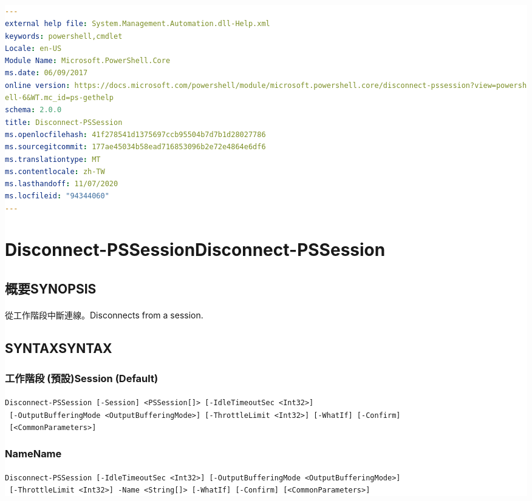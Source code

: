 ```yaml
---
external help file: System.Management.Automation.dll-Help.xml
keywords: powershell,cmdlet
Locale: en-US
Module Name: Microsoft.PowerShell.Core
ms.date: 06/09/2017
online version: https://docs.microsoft.com/powershell/module/microsoft.powershell.core/disconnect-pssession?view=powershell-6&WT.mc_id=ps-gethelp
schema: 2.0.0
title: Disconnect-PSSession
ms.openlocfilehash: 41f278541d1375697ccb95504b7d7b1d28027786
ms.sourcegitcommit: 177ae45034b58ead716853096b2e72e4864e6df6
ms.translationtype: MT
ms.contentlocale: zh-TW
ms.lasthandoff: 11/07/2020
ms.locfileid: "94344060"
---
```

# <span data-ttu-id="b200e-103">Disconnect-PSSession</span><span class="sxs-lookup"><span data-stu-id="b200e-103">Disconnect-PSSession</span></span>

## <span data-ttu-id="b200e-104">概要</span><span class="sxs-lookup"><span data-stu-id="b200e-104">SYNOPSIS</span></span>
<span data-ttu-id="b200e-105">從工作階段中斷連線。</span><span class="sxs-lookup"><span data-stu-id="b200e-105">Disconnects from a session.</span></span>

## <span data-ttu-id="b200e-106">SYNTAX</span><span class="sxs-lookup"><span data-stu-id="b200e-106">SYNTAX</span></span>

### <span data-ttu-id="b200e-107">工作階段 (預設)</span><span class="sxs-lookup"><span data-stu-id="b200e-107">Session (Default)</span></span>

```
Disconnect-PSSession [-Session] <PSSession[]> [-IdleTimeoutSec <Int32>]
 [-OutputBufferingMode <OutputBufferingMode>] [-ThrottleLimit <Int32>] [-WhatIf] [-Confirm]
 [<CommonParameters>]
```

### <span data-ttu-id="b200e-108">Name</span><span class="sxs-lookup"><span data-stu-id="b200e-108">Name</span></span>

```
Disconnect-PSSession [-IdleTimeoutSec <Int32>] [-OutputBufferingMode <OutputBufferingMode>]
 [-ThrottleLimit <Int32>] -Name <String[]> [-WhatIf] [-Confirm] [<CommonParameters>]
```
